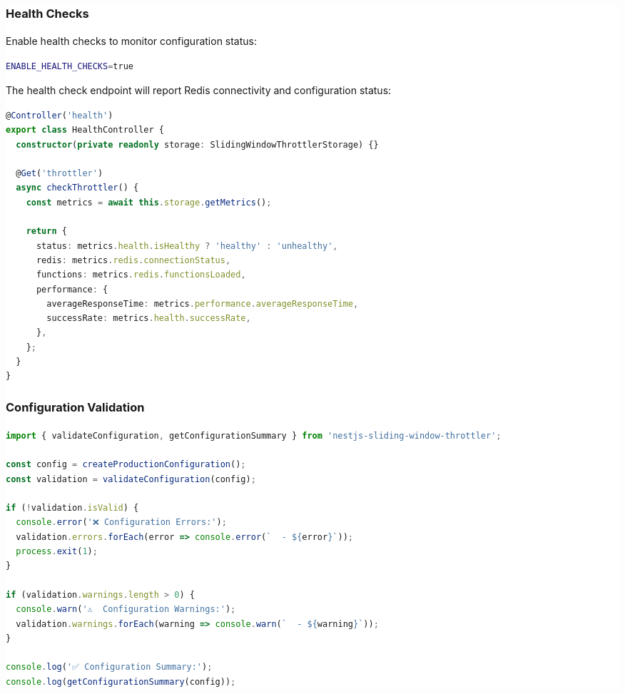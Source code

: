 ### Health Checks

Enable health checks to monitor configuration status:

```bash
ENABLE_HEALTH_CHECKS=true
```

The health check endpoint will report Redis connectivity and configuration status:

```typescript
@Controller('health')
export class HealthController {
  constructor(private readonly storage: SlidingWindowThrottlerStorage) {}
  
  @Get('throttler')
  async checkThrottler() {
    const metrics = await this.storage.getMetrics();
    
    return {
      status: metrics.health.isHealthy ? 'healthy' : 'unhealthy',
      redis: metrics.redis.connectionStatus,
      functions: metrics.redis.functionsLoaded,
      performance: {
        averageResponseTime: metrics.performance.averageResponseTime,
        successRate: metrics.health.successRate,
      },
    };
  }
}
```

### Configuration Validation

```typescript
import { validateConfiguration, getConfigurationSummary } from 'nestjs-sliding-window-throttler';

const config = createProductionConfiguration();
const validation = validateConfiguration(config);

if (!validation.isValid) {
  console.error('❌ Configuration Errors:');
  validation.errors.forEach(error => console.error(`  - ${error}`));
  process.exit(1);
}

if (validation.warnings.length > 0) {
  console.warn('⚠️  Configuration Warnings:');
  validation.warnings.forEach(warning => console.warn(`  - ${warning}`));
}

console.log('✅ Configuration Summary:');
console.log(getConfigurationSummary(config));
```